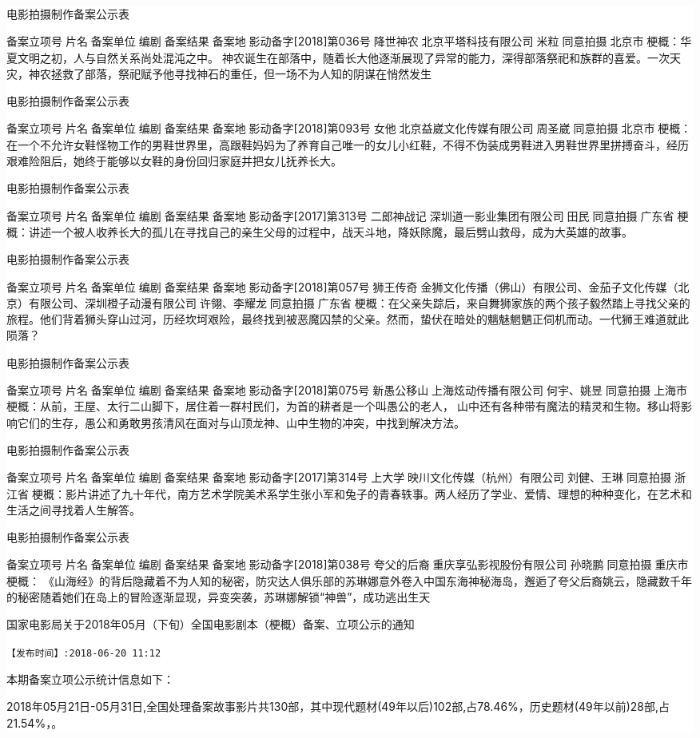 
电影拍摄制作备案公示表
  	  	 
备案立项号 	片名 	备案单位 	编剧 	备案结果 	备案地
影动备字[2018]第036号  	降世神农  	北京平塔科技有限公司  	米粒  	同意拍摄  	北京市 
梗概：华夏文明之初，人与自然关系尚处混沌之中。 神农诞生在部落中，随着长大他逐渐展现了异常的能力，深得部落祭祀和族群的喜爱。一次天灾，神农拯救了部落，祭祀赋予他寻找神石的重任，但一场不为人知的阴谋在悄然发生


电影拍摄制作备案公示表
  	  	 
备案立项号 	片名 	备案单位 	编剧 	备案结果 	备案地
影动备字[2018]第093号  	女他  	北京益崴文化传媒有限公司  	周圣崴  	同意拍摄  	北京市 
梗概： 在一个不允许女鞋怪物工作的男鞋世界里，高跟鞋妈妈为了养育自己唯一的女儿小红鞋，不得不伪装成男鞋进入男鞋世界里拼搏奋斗，经历艰难险阻后，她终于能够以女鞋的身份回归家庭并把女儿抚养长大。


电影拍摄制作备案公示表
  	  	 
备案立项号 	片名 	备案单位 	编剧 	备案结果 	备案地
影动备字[2017]第313号  	二郎神战记  	深圳道一影业集团有限公司  	田民  	同意拍摄  	广东省 
梗概：讲述一个被人收养长大的孤儿在寻找自己的亲生父母的过程中，战天斗地，降妖除魔，最后劈山救母，成为大英雄的故事。


电影拍摄制作备案公示表
  	  	 
备案立项号 	片名 	备案单位 	编剧 	备案结果 	备案地
影动备字[2018]第057号  	狮王传奇  	金狮文化传播（佛山）有限公司、金茄子文化传媒（北京）有限公司、深圳橙子动漫有限公司  	许翎、李耀龙  	同意拍摄  	广东省 
梗概：在父亲失踪后，来自舞狮家族的两个孩子毅然踏上寻找父亲的旅程。他们背着狮头穿山过河，历经坎坷艰险，最终找到被恶魔囚禁的父亲。然而，蛰伏在暗处的魑魅魍魉正伺机而动。一代狮王难道就此陨落？


电影拍摄制作备案公示表
  	  	 
备案立项号 	片名 	备案单位 	编剧 	备案结果 	备案地
影动备字[2018]第075号  	新愚公移山  	上海炫动传播有限公司  	何宇、姚昱  	同意拍摄  	上海市 
梗概：从前，王屋、太行二山脚下，居住着一群村民们，为首的耕者是一个叫愚公的老人， 山中还有各种带有魔法的精灵和生物。移山将影响它们的生存，愚公和勇敢男孩清风在面对与山顶龙神、山中生物的冲突，中找到解决方法。



电影拍摄制作备案公示表
  	  	 
备案立项号 	片名 	备案单位 	编剧 	备案结果 	备案地
影动备字[2017]第314号  	上大学  	映川文化传媒（杭州）有限公司  	刘健、王琳  	同意拍摄  	浙江省 
梗概：影片讲述了九十年代，南方艺术学院美术系学生张小军和兔子的青春轶事。两人经历了学业、爱情、理想的种种变化，在艺术和生活之间寻找着人生解答。


电影拍摄制作备案公示表
  	  	 
备案立项号 	片名 	备案单位 	编剧 	备案结果 	备案地
影动备字[2018]第038号  	夸父的后裔  	重庆享弘影视股份有限公司  	孙晓鹏  	同意拍摄  	重庆市 
梗概： 《山海经》的背后隐藏着不为人知的秘密，防灾达人俱乐部的苏琳娜意外卷入中国东海神秘海岛，邂逅了夸父后裔姚云，隐藏数千年的秘密随着她们在岛上的冒险逐渐显现，异变突袭，苏琳娜解锁“神兽”，成功逃出生天






国家电影局关于2018年05月（下旬）全国电影剧本（梗概）备案、立项公示的通知

    【发布时间】:2018-06-20 11:12 

本期备案立项公示统计信息如下：

2018年05月21日-05月31日,全国处理备案故事影片共130部，其中现代题材(49年以后)102部,占78.46%，历史题材(49年以前)28部,占21.54%，。
